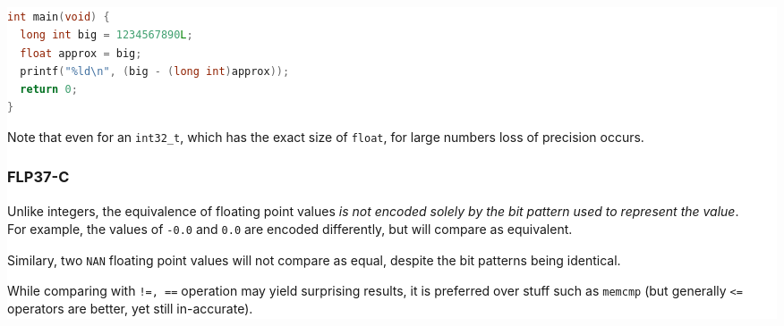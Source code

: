 ```c
int main(void) {
  long int big = 1234567890L;
  float approx = big;
  printf("%ld\n", (big - (long int)approx));
  return 0;
}
```

Note that even for an `int32_t`, which has the exact size of `float`, for large numbers loss of precision occurs.

### FLP37-C

Unlike integers, the equivalence of floating point values *is not encoded solely by the bit pattern used to represent the value*. \
For example, the values of `-0.0` and `0.0` are encoded differently, but will compare as equivalent. 

Similary, two `NAN` floating point values will not compare as equal, despite the bit patterns being identical. 

While comparing with `!=, ==` operation may yield surprising results, it is preferred over stuff such as `memcmp` (but generally `<=` operators are better, yet still in-accurate). 


[cert-c]: https://wiki.sei.cmu.edu/confluence/display/c/SEI+CERT+C+Coding+Standard
[cwe-c]: https://cwe.mitre.org/data/slices/658.html
[ieee-754]: https://en.wikipedia.org/wiki/NaN
